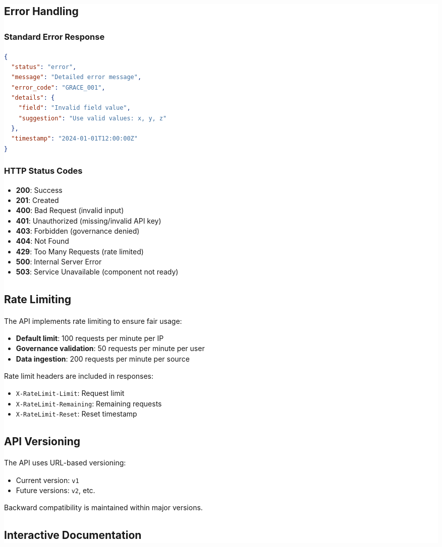 ## Error Handling

### Standard Error Response

```json
{
  "status": "error",
  "message": "Detailed error message",
  "error_code": "GRACE_001",
  "details": {
    "field": "Invalid field value",
    "suggestion": "Use valid values: x, y, z"
  },
  "timestamp": "2024-01-01T12:00:00Z"
}
```

### HTTP Status Codes

- **200**: Success
- **201**: Created
- **400**: Bad Request (invalid input)
- **401**: Unauthorized (missing/invalid API key)
- **403**: Forbidden (governance denied)
- **404**: Not Found
- **429**: Too Many Requests (rate limited)
- **500**: Internal Server Error
- **503**: Service Unavailable (component not ready)

## Rate Limiting

The API implements rate limiting to ensure fair usage:

- **Default limit**: 100 requests per minute per IP
- **Governance validation**: 50 requests per minute per user
- **Data ingestion**: 200 requests per minute per source

Rate limit headers are included in responses:
- `X-RateLimit-Limit`: Request limit
- `X-RateLimit-Remaining`: Remaining requests
- `X-RateLimit-Reset`: Reset timestamp

## API Versioning

The API uses URL-based versioning:
- Current version: `v1`
- Future versions: `v2`, etc.

Backward compatibility is maintained within major versions.

## Interactive Documentation
